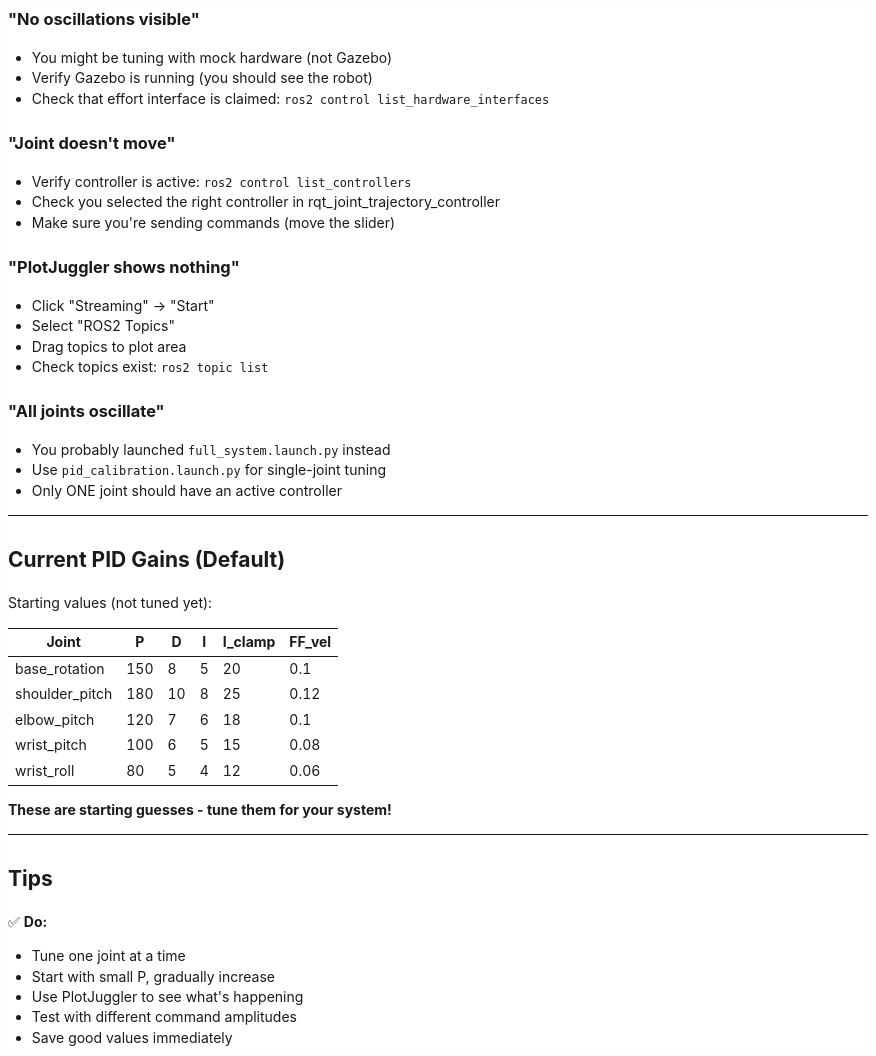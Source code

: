 ### "No oscillations visible"
- You might be tuning with mock hardware (not Gazebo)
- Verify Gazebo is running (you should see the robot)
- Check that effort interface is claimed: `ros2 control list_hardware_interfaces`

### "Joint doesn't move"
- Verify controller is active: `ros2 control list_controllers`
- Check you selected the right controller in rqt_joint_trajectory_controller
- Make sure you're sending commands (move the slider)

### "PlotJuggler shows nothing"
- Click "Streaming" → "Start"
- Select "ROS2 Topics"
- Drag topics to plot area
- Check topics exist: `ros2 topic list`

### "All joints oscillate"
- You probably launched `full_system.launch.py` instead
- Use `pid_calibration.launch.py` for single-joint tuning
- Only ONE joint should have an active controller

---

## Current PID Gains (Default)

Starting values (not tuned yet):

| Joint | P | D | I | I_clamp | FF_vel |
|-------|-----|-----|-----|---------|--------|
| base_rotation | 150 | 8 | 5 | 20 | 0.1 |
| shoulder_pitch | 180 | 10 | 8 | 25 | 0.12 |
| elbow_pitch | 120 | 7 | 6 | 18 | 0.1 |
| wrist_pitch | 100 | 6 | 5 | 15 | 0.08 |
| wrist_roll | 80 | 5 | 4 | 12 | 0.06 |

**These are starting guesses - tune them for your system!**

---

## Tips

✅ **Do:**
- Tune one joint at a time
- Start with small P, gradually increase
- Use PlotJuggler to see what's happening
- Test with different command amplitudes
- Save good values immediately
